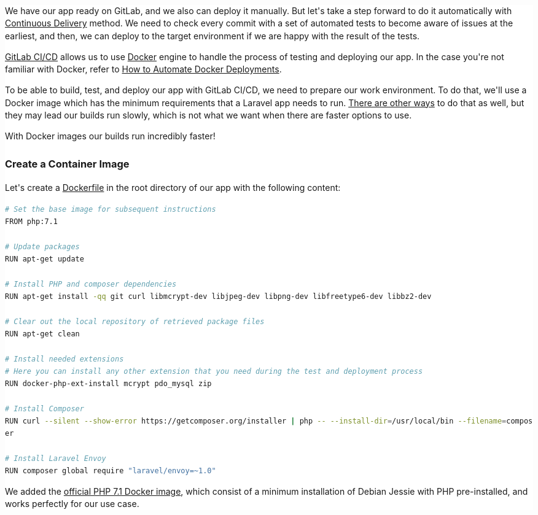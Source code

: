 We have our app ready on GitLab, and we also can deploy it manually.
But let's take a step forward to do it automatically with [Continuous Delivery](https://about.gitlab.com/2016/08/05/continuous-integration-delivery-and-deployment-with-gitlab/#continuous-delivery) method.
We need to check every commit with a set of automated tests to become aware of issues at the earliest, and then, we can deploy to the target environment if we are happy with the result of the tests.

[GitLab CI/CD](../../ci/README.md) allows us to use [Docker](https://docker.com/) engine to handle the process of testing and deploying our app.
In the case you're not familiar with Docker, refer to [How to Automate Docker Deployments](http://paislee.io/how-to-automate-docker-deployments/).

To be able to build, test, and deploy our app with GitLab CI/CD, we need to prepare our work environment.
To do that, we'll use a Docker image which has the minimum requirements that a Laravel app needs to run.
[There are other ways](../../ci/examples/php.md/#test-php-projects-using-the-docker-executor) to do that as well, but they may lead our builds run slowly, which is not what we want when there are faster options to use.

With Docker images our builds run incredibly faster!

### Create a Container Image

Let's create a [Dockerfile](https://gitlab.com/mehranrasulian/laravel-sample/blob/master/Dockerfile) in the root directory of our app with the following content:

```bash
# Set the base image for subsequent instructions
FROM php:7.1

# Update packages
RUN apt-get update

# Install PHP and composer dependencies
RUN apt-get install -qq git curl libmcrypt-dev libjpeg-dev libpng-dev libfreetype6-dev libbz2-dev

# Clear out the local repository of retrieved package files
RUN apt-get clean

# Install needed extensions
# Here you can install any other extension that you need during the test and deployment process
RUN docker-php-ext-install mcrypt pdo_mysql zip

# Install Composer
RUN curl --silent --show-error https://getcomposer.org/installer | php -- --install-dir=/usr/local/bin --filename=composer

# Install Laravel Envoy
RUN composer global require "laravel/envoy=~1.0"
```

We added the [official PHP 7.1 Docker image](https://hub.docker.com/r/_/php/), which consist of a minimum installation of Debian Jessie with PHP pre-installed, and works perfectly for our use case.
